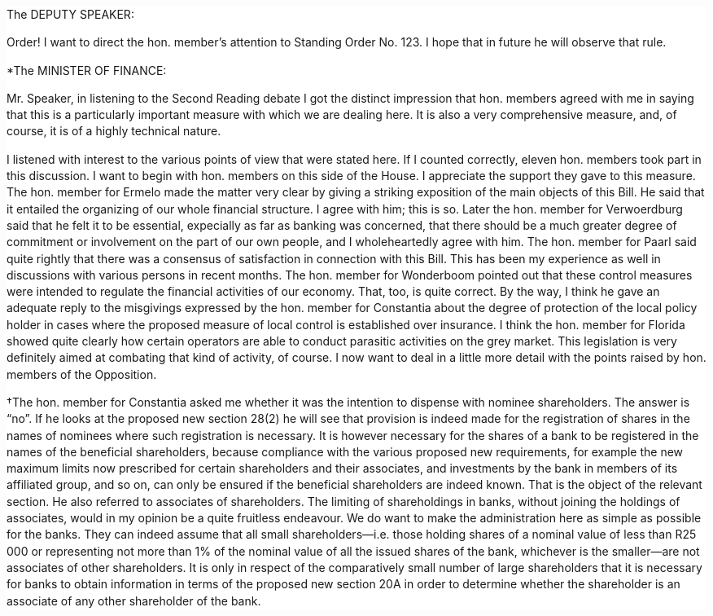 <speech by="#deputy_speaker">

<from>The <person refersTo="hansard_za">DEPUTY SPEAKER</person>:</from>

<p>Order! I want to direct the hon. member&#x2019;s attention to Standing Order No. 123. I hope that in future he will observe that rule.</p>

</speech>

<speech by="#minister_of_finance">

<from>*The <person refersTo="hansard_za">MINISTER OF FINANCE</person>:</from>

<p>Mr. Speaker, in listening to the Second Reading debate I got the distinct impression that hon. members agreed with me in saying that this is a particularly important measure with which we are dealing here. It is also a very comprehensive measure, and, of course, it is of a highly technical nature.</p>

<p>I listened with interest to the various points of view that were stated here. If I counted correctly, eleven hon. members took part in this discussion. I want to begin with hon. members on this side of the House. I appreciate the support they gave to this measure. The hon. member for Ermelo made the matter very clear by giving a striking exposition of the main objects of this Bill. He said that it entailed the organizing of our whole financial structure. I agree with him; this is so. Later the hon. member for Verwoerdburg said that he felt it to be essential, expecially as far as banking was concerned, that there should be a much greater degree of commitment or involvement on the part of our own people, and I wholeheartedly agree with him. The hon. member for Paarl said quite rightly that there was a consensus of satisfaction in connection with this Bill. This has been my experience as well in discussions with various persons in recent months. The hon. member for Wonderboom pointed out that these control measures were intended to regulate the financial activities of our economy. That, too, is quite correct. By the way, I think he gave an adequate reply to the misgivings expressed by the hon. member for Constantia about the degree of protection of the local policy holder in cases where the proposed measure of local control is established over insurance. I think the hon. member for Florida showed quite clearly how certain operators are able to conduct parasitic activities on the grey market. This legislation is very definitely aimed at combating that kind of activity, of course. I now want to deal in a little more detail with the points raised by hon. members of the Opposition.</p>

<p><span class="col_3349-3350" refersTo="page_0357"/>&#x2020;The hon. member for Constantia asked me whether it was the intention to dispense with nominee shareholders. The answer is &#x201C;no&#x201D;. If he looks at the proposed new section 28(2) he will see that provision is indeed made for the registration of shares in the names of nominees where such registration is necessary. It is however necessary for the shares of a bank to be registered in the names of the beneficial shareholders, because compliance with the various proposed new requirements, for example the new maximum limits now prescribed for certain shareholders and their associates, and investments by the bank in members of its affiliated group, and so on, can only be ensured if the beneficial shareholders are indeed known. That is the object of the relevant section. He also referred to associates of shareholders. The limiting of shareholdings in banks, without joining the holdings of associates, would in my opinion be a quite fruitless endeavour. We do want to make the administration here as simple as possible for the banks. They can indeed assume that all small shareholders&#x2014;i.e. those holding shares of a nominal value of less than R25 000 or representing not more than 1% of the nominal value of all the issued shares of the bank, whichever is the smaller&#x2014;are not associates of other shareholders. It is only in respect of the comparatively small number of large shareholders that it is necessary for banks to obtain information in terms of the proposed new section 20A in order to determine whether the shareholder is an associate of any other shareholder of the bank.</p>
